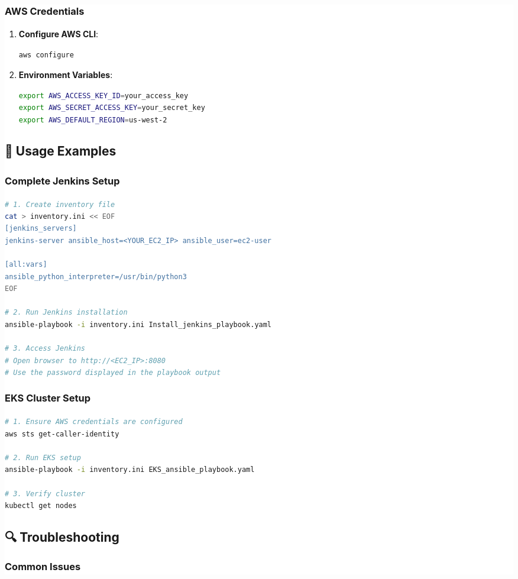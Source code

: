 ### AWS Credentials

1. **Configure AWS CLI**:
   ```bash
   aws configure
   ```

2. **Environment Variables**:
   ```bash
   export AWS_ACCESS_KEY_ID=your_access_key
   export AWS_SECRET_ACCESS_KEY=your_secret_key
   export AWS_DEFAULT_REGION=us-west-2
   ```

## 🚀 Usage Examples

### Complete Jenkins Setup

```bash
# 1. Create inventory file
cat > inventory.ini << EOF
[jenkins_servers]
jenkins-server ansible_host=<YOUR_EC2_IP> ansible_user=ec2-user

[all:vars]
ansible_python_interpreter=/usr/bin/python3
EOF

# 2. Run Jenkins installation
ansible-playbook -i inventory.ini Install_jenkins_playbook.yaml

# 3. Access Jenkins
# Open browser to http://<EC2_IP>:8080
# Use the password displayed in the playbook output
```

### EKS Cluster Setup

```bash
# 1. Ensure AWS credentials are configured
aws sts get-caller-identity

# 2. Run EKS setup
ansible-playbook -i inventory.ini EKS_ansible_playbook.yaml

# 3. Verify cluster
kubectl get nodes
```

## 🔍 Troubleshooting

### Common Issues
